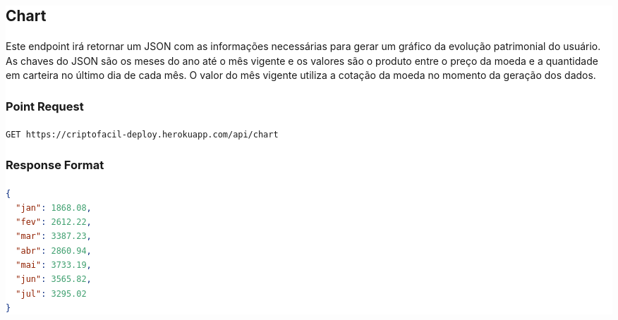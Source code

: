 ```json

```

## Chart

Este endpoint irá retornar  um JSON com as informações necessárias para gerar um gráfico da evolução patrimonial do usuário. As chaves do JSON são os meses do ano até o mês vigente e os valores são o produto entre o preço da moeda e a quantidade em carteira no último dia de cada mês. O valor do mês vigente utiliza a cotação da moeda no momento da geração dos dados.

### Point Request

```markdown
GET https://criptofacil-deploy.herokuapp.com/api/chart
```

### Response Format

```json
{
  "jan": 1868.08,
  "fev": 2612.22,
  "mar": 3387.23,
  "abr": 2860.94,
  "mai": 3733.19,
  "jun": 3565.82,
  "jul": 3295.02
}
```
